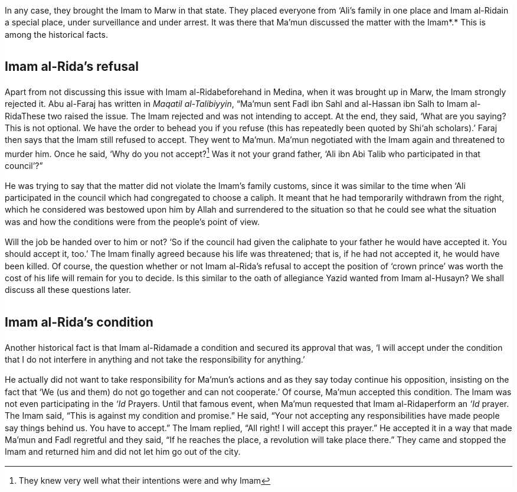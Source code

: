In any case, they brought the Imam to Marw in that state. They placed
everyone from ‘Ali’s family in one place and Imam al-Ridain a special
place, under surveillance and under arrest. It was there that Ma’mun
discussed the matter with the Imam*.* This is among the historical
facts.

Imam al-Rida’s refusal
----------------------

Apart from not discussing this issue with Imam al-Ridabeforehand in
Medina, when it was brought up in Marw, the Imam strongly rejected it.
Abu al-Faraj has written in *Maqatil al-Talibiyyin*, “Ma’mun sent Fadl
ibn Sahl and al-Hassan ibn Salh to Imam al-RidaThese two raised the
issue. The Imam rejected and was not intending to accept. At the end,
they said, ‘What are you saying? This is not optional. We have the order
to behead you if you refuse (this has repeatedly been quoted by Shi‘ah
scholars).’ Faraj then says that the Imam still refused to accept. They
went to Ma’mun. Ma’mun negotiated with the Imam again and threatened to
murder him. Once he said, ‘Why do you not accept?[^7] Was it not your
grand father, ‘Ali ibn Abi Talib who participated in that council’?”

He was trying to say that the matter did not violate the Imam’s family
customs, since it was similar to the time when ‘Ali participated in the
council which had congregated to choose a caliph. It meant that he had
temporarily withdrawn from the right, which he considered was bestowed
upon him by Allah and surrendered to the situation so that he could see
what the situation was and how the conditions were from the people’s
point of view.

Will the job be handed over to him or not? ‘So if the council had given
the caliphate to your father he would have accepted it. You should
accept it, too.’ The Imam finally agreed because his life was
threatened; that is, if he had not accepted it, he would have been
killed. Of course, the question whether or not Imam al-Rida’s refusal to
accept the position of ‘crown prince’ was worth the cost of his life
will remain for you to decide. Is this similar to the oath of allegiance
Yazid wanted from Imam al-Husayn? We shall discuss all these questions
later.

Imam al-Rida’s condition
------------------------

Another historical fact is that Imam al-Ridamade a condition and secured
its approval that was, ‘I will accept under the condition that I do not
interfere in anything and not take the responsibility for anything.’

He actually did not want to take responsibility for Ma’mun’s actions and
as they say today continue his opposition, insisting on the fact that
‘We (us and them) do not go together and can not cooperate.’ Of course,
Ma’mun accepted this condition. The Imam was not even participating in
the *‘Id* Prayers. Until that famous event, when Ma’mun requested that
Imam al-Ridaperform an *‘Id* prayer. The Imam said, “This is against my
condition and promise.” He said, “Your not accepting any
responsibilities have made people say things behind us. You have to
accept.” The Imam replied, “All right! I will accept this prayer.” He
accepted it in a way that made Ma’mun and Fadl regretful and they said,
“If he reaches the place, a revolution will take place there.” They came
and stopped the Imam and returned him and did not let him go out of the
city.


[^1]: I, of course, do not want to defend the Barmakis just like many of
[^2]: This, however, is not certain according to all the historians but
[^3]: This does not mean the encourager of scholars.
[^4]: Ma’mun has a vizier called Fadl ibn Sahl. They (the Sahls) are two
[^5]: Surat al-‘Ankabut 29:65.
[^6]: Jaludi had a bad record after an uprising by one of the ‘Alawis
[^7]: They knew very well what their intentions were and why Imam
[^8]: [Unfortunately the last few minutes of this speech were not